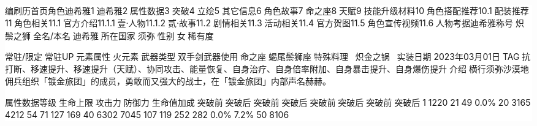 编刷历首页角色迪希雅1 迪希雅2 属性数据3 突破4 立绘5 其它信息6 角色故事7 命之座8 天赋9 技能升级材料10 角色搭配推荐10.1 配装推荐11 角色相关11.1 官方介绍11.1.1 壹·人物11.1.2 贰·故事11.2 剧情相关11.3 活动相关11.4 官方贺图11.5 角色宣传视频11.6 人物考据迪希雅称号
炽鬃之狮
全名/本名
迪希雅
所在国家
须弥
性别
女
稀有度

常驻/限定
常驻UP
元素属性
火元素
武器类型
双手剑武器使用
命之座
蝎尾鬃狮座
特殊料理
  炽金之锅  
实装日期
2023年03月01日
TAG
抗打断、移速提升、移速提升（天赋）、协同攻击、能量恢复、自身治疗、自身倍率附加、自身暴击提升、自身爆伤提升
介绍
横行须弥沙漠地佣兵组织「镀金旅团」的成员，勇敢而又强大的战士，在「镀金旅团」内部声名赫赫。


属性数据等级
生命上限
攻击力
防御力
生命值加成
突破前
突破后
突破前
突破后
突破前
突破后
突破前
突破后
1
1220
21
49
0.0%
20
3165
4212
54
71
127
169
40
6302
7045
107
119
252
282
0.0%
7.2%
50
8106